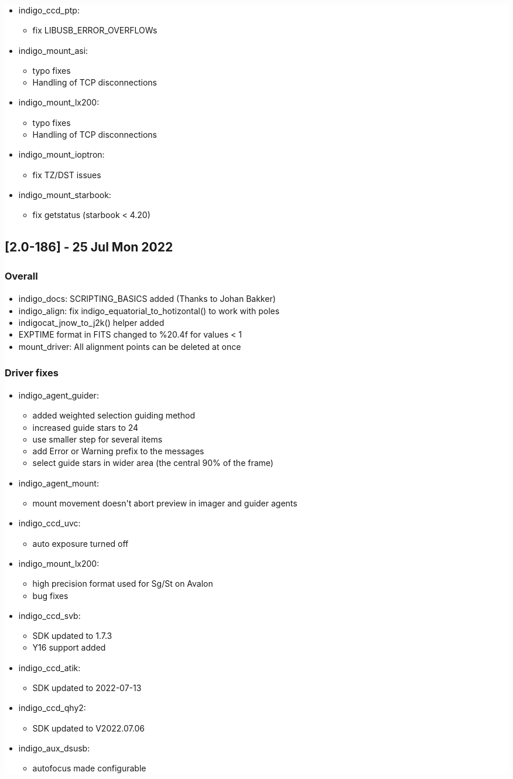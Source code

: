 - indigo_ccd_ptp:
	- fix LIBUSB_ERROR_OVERFLOWs

- indigo_mount_asi:
	- typo fixes
	- Handling of TCP disconnections

- indigo_mount_lx200:
	- typo fixes
	- Handling of TCP disconnections

- indigo_mount_ioptron:
	- fix TZ/DST issues

- indigo_mount_starbook:
	- fix getstatus (starbook < 4.20)


## [2.0-186] - 25 Jul Mon 2022
### Overall
- indigo_docs: SCRIPTING_BASICS added (Thanks to Johan Bakker)
- indigo_align: fix indigo_equatorial_to_hotizontal() to work with poles
- indigocat_jnow_to_j2k() helper added
- EXPTIME format in FITS changed to %20.4f for values < 1
- mount_driver: All alignment points can be deleted at once

### Driver fixes
- indigo_agent_guider:
	- added weighted selection guiding method
	- increased guide stars to 24
	- use smaller step for several items
	- add Error or Warning prefix to the messages
	- select guide stars in wider area (the central 90% of the frame)

- indigo_agent_mount:
	- mount movement doesn't abort preview in imager and guider agents

- indigo_ccd_uvc:
	- auto exposure turned off

- indigo_mount_lx200:
	- high precision format used for Sg/St on Avalon
	- bug fixes

- indigo_ccd_svb:
	- SDK updated to 1.7.3
	- Y16 support added

- indigo_ccd_atik:
	- SDK updated to 2022-07-13

- indigo_ccd_qhy2:
	- SDK updated to V2022.07.06

- indigo_aux_dsusb:
	- autofocus made configurable
